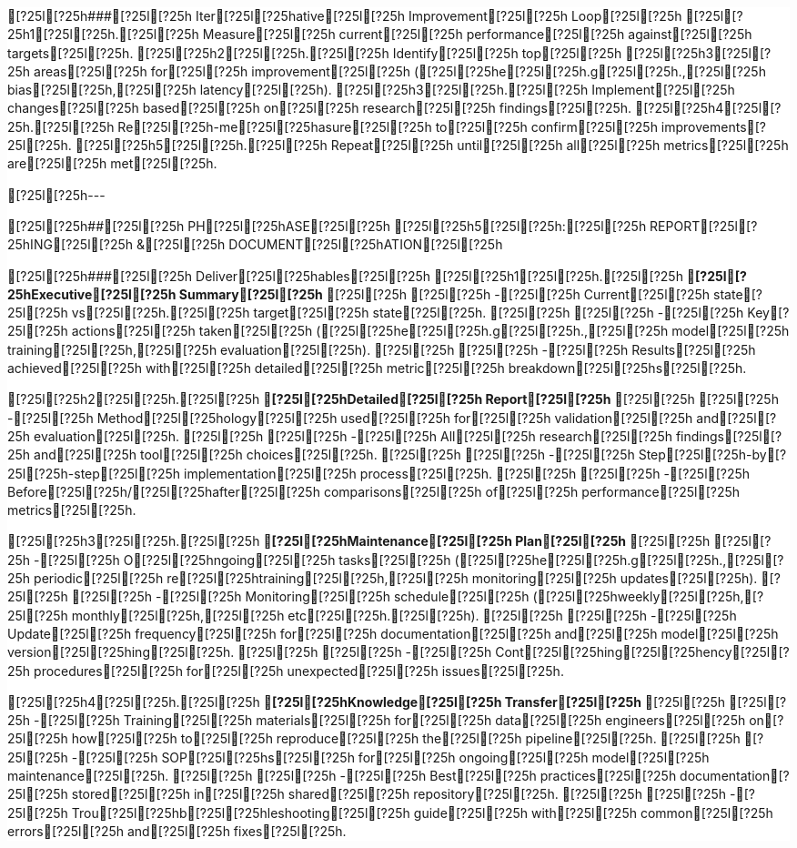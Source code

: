 [?25l[?25h###[?25l[?25h Iter[?25l[?25hative[?25l[?25h Improvement[?25l[?25h Loop[?25l[?25h
[?25l[?25h1[?25l[?25h.[?25l[?25h Measure[?25l[?25h current[?25l[?25h performance[?25l[?25h against[?25l[?25h targets[?25l[?25h.
[?25l[?25h2[?25l[?25h.[?25l[?25h Identify[?25l[?25h top[?25l[?25h [?25l[?25h3[?25l[?25h areas[?25l[?25h for[?25l[?25h improvement[?25l[?25h ([?25l[?25he[?25l[?25h.g[?25l[?25h.,[?25l[?25h bias[?25l[?25h,[?25l[?25h latency[?25l[?25h).
[?25l[?25h3[?25l[?25h.[?25l[?25h Implement[?25l[?25h changes[?25l[?25h based[?25l[?25h on[?25l[?25h research[?25l[?25h findings[?25l[?25h.
[?25l[?25h4[?25l[?25h.[?25l[?25h Re[?25l[?25h-me[?25l[?25hasure[?25l[?25h to[?25l[?25h confirm[?25l[?25h improvements[?25l[?25h.
[?25l[?25h5[?25l[?25h.[?25l[?25h Repeat[?25l[?25h until[?25l[?25h all[?25l[?25h metrics[?25l[?25h are[?25l[?25h met[?25l[?25h.

[?25l[?25h---

[?25l[?25h##[?25l[?25h PH[?25l[?25hASE[?25l[?25h [?25l[?25h5[?25l[?25h:[?25l[?25h REPORT[?25l[?25hING[?25l[?25h &[?25l[?25h DOCUMENT[?25l[?25hATION[?25l[?25h

[?25l[?25h###[?25l[?25h Deliver[?25l[?25hables[?25l[?25h
[?25l[?25h1[?25l[?25h.[?25l[?25h **[?25l[?25hExecutive[?25l[?25h Summary[?25l[?25h**
[?25l[?25h  [?25l[?25h -[?25l[?25h Current[?25l[?25h state[?25l[?25h vs[?25l[?25h.[?25l[?25h target[?25l[?25h state[?25l[?25h.
[?25l[?25h  [?25l[?25h -[?25l[?25h Key[?25l[?25h actions[?25l[?25h taken[?25l[?25h ([?25l[?25he[?25l[?25h.g[?25l[?25h.,[?25l[?25h model[?25l[?25h training[?25l[?25h,[?25l[?25h evaluation[?25l[?25h).
[?25l[?25h  [?25l[?25h -[?25l[?25h Results[?25l[?25h achieved[?25l[?25h with[?25l[?25h detailed[?25l[?25h metric[?25l[?25h breakdown[?25l[?25hs[?25l[?25h.

[?25l[?25h2[?25l[?25h.[?25l[?25h **[?25l[?25hDetailed[?25l[?25h Report[?25l[?25h**
[?25l[?25h  [?25l[?25h -[?25l[?25h Method[?25l[?25hology[?25l[?25h used[?25l[?25h for[?25l[?25h validation[?25l[?25h and[?25l[?25h evaluation[?25l[?25h.
[?25l[?25h  [?25l[?25h -[?25l[?25h All[?25l[?25h research[?25l[?25h findings[?25l[?25h and[?25l[?25h tool[?25l[?25h choices[?25l[?25h.
[?25l[?25h  [?25l[?25h -[?25l[?25h Step[?25l[?25h-by[?25l[?25h-step[?25l[?25h implementation[?25l[?25h process[?25l[?25h.
[?25l[?25h  [?25l[?25h -[?25l[?25h Before[?25l[?25h/[?25l[?25hafter[?25l[?25h comparisons[?25l[?25h of[?25l[?25h performance[?25l[?25h metrics[?25l[?25h.

[?25l[?25h3[?25l[?25h.[?25l[?25h **[?25l[?25hMaintenance[?25l[?25h Plan[?25l[?25h**
[?25l[?25h  [?25l[?25h -[?25l[?25h O[?25l[?25hngoing[?25l[?25h tasks[?25l[?25h ([?25l[?25he[?25l[?25h.g[?25l[?25h.,[?25l[?25h periodic[?25l[?25h re[?25l[?25htraining[?25l[?25h,[?25l[?25h monitoring[?25l[?25h updates[?25l[?25h).
[?25l[?25h  [?25l[?25h -[?25l[?25h Monitoring[?25l[?25h schedule[?25l[?25h ([?25l[?25hweekly[?25l[?25h,[?25l[?25h monthly[?25l[?25h,[?25l[?25h etc[?25l[?25h.[?25l[?25h).
[?25l[?25h  [?25l[?25h -[?25l[?25h Update[?25l[?25h frequency[?25l[?25h for[?25l[?25h documentation[?25l[?25h and[?25l[?25h model[?25l[?25h version[?25l[?25hing[?25l[?25h.
[?25l[?25h  [?25l[?25h -[?25l[?25h Cont[?25l[?25hing[?25l[?25hency[?25l[?25h procedures[?25l[?25h for[?25l[?25h unexpected[?25l[?25h issues[?25l[?25h.

[?25l[?25h4[?25l[?25h.[?25l[?25h **[?25l[?25hKnowledge[?25l[?25h Transfer[?25l[?25h**
[?25l[?25h  [?25l[?25h -[?25l[?25h Training[?25l[?25h materials[?25l[?25h for[?25l[?25h data[?25l[?25h engineers[?25l[?25h on[?25l[?25h how[?25l[?25h to[?25l[?25h reproduce[?25l[?25h the[?25l[?25h pipeline[?25l[?25h.
[?25l[?25h  [?25l[?25h -[?25l[?25h SOP[?25l[?25hs[?25l[?25h for[?25l[?25h ongoing[?25l[?25h model[?25l[?25h maintenance[?25l[?25h.
[?25l[?25h  [?25l[?25h -[?25l[?25h Best[?25l[?25h practices[?25l[?25h documentation[?25l[?25h stored[?25l[?25h in[?25l[?25h shared[?25l[?25h repository[?25l[?25h.
[?25l[?25h  [?25l[?25h -[?25l[?25h Trou[?25l[?25hb[?25l[?25hleshooting[?25l[?25h guide[?25l[?25h with[?25l[?25h common[?25l[?25h errors[?25l[?25h and[?25l[?25h fixes[?25l[?25h.
